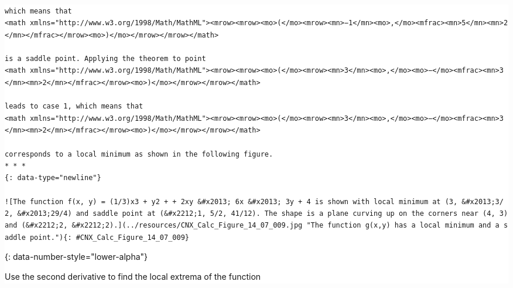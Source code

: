     which means that
    <math xmlns="http://www.w3.org/1998/Math/MathML"><mrow><mrow><mo>(</mo><mrow><mn>−1</mn><mo>,</mo><mfrac><mn>5</mn><mn>2</mn></mfrac></mrow><mo>)</mo></mrow></mrow></math>
    
    is a saddle point. Applying the theorem to point
    <math xmlns="http://www.w3.org/1998/Math/MathML"><mrow><mrow><mo>(</mo><mrow><mn>3</mn><mo>,</mo><mo>−</mo><mfrac><mn>3</mn><mn>2</mn></mfrac></mrow><mo>)</mo></mrow></mrow></math>
    
    leads to case 1, which means that
    <math xmlns="http://www.w3.org/1998/Math/MathML"><mrow><mrow><mo>(</mo><mrow><mn>3</mn><mo>,</mo><mo>−</mo><mfrac><mn>3</mn><mn>2</mn></mfrac></mrow><mo>)</mo></mrow></mrow></math>
    
    corresponds to a local minimum as shown in the following figure.
    * * *
    {: data-type="newline"}
    
    ![The function f(x, y) = (1/3)x3 + y2 + + 2xy &#x2013; 6x &#x2013; 3y + 4 is shown with local minimum at (3, &#x2013;3/2, &#x2013;29/4) and saddle point at (&#x2212;1, 5/2, 41/12). The shape is a plane curving up on the corners near (4, 3) and (&#x2212;2, &#x2212;2).](../resources/CNX_Calc_Figure_14_07_009.jpg "The function g(x,y) has a local minimum and a saddle point."){: #CNX_Calc_Figure_14_07_009}


{: data-number-style="lower-alpha"}

</div>
</div>
</div>

<div data-type="note" class="note checkpoint">
<div data-type="exercise" class="exercise">
<div data-type="problem" class="problem" markdown="1">
Use the second derivative to find the local extrema of the function
